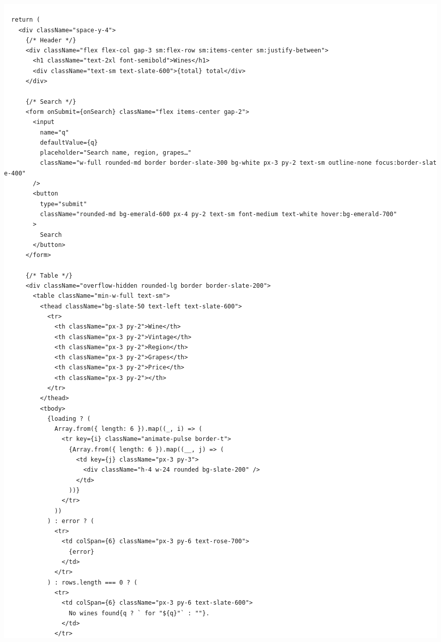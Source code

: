 ```tsx

  return (
    <div className="space-y-4">
      {/* Header */}
      <div className="flex flex-col gap-3 sm:flex-row sm:items-center sm:justify-between">
        <h1 className="text-2xl font-semibold">Wines</h1>
        <div className="text-sm text-slate-600">{total} total</div>
      </div>

      {/* Search */}
      <form onSubmit={onSearch} className="flex items-center gap-2">
        <input
          name="q"
          defaultValue={q}
          placeholder="Search name, region, grapes…"
          className="w-full rounded-md border border-slate-300 bg-white px-3 py-2 text-sm outline-none focus:border-slate-400"
        />
        <button
          type="submit"
          className="rounded-md bg-emerald-600 px-4 py-2 text-sm font-medium text-white hover:bg-emerald-700"
        >
          Search
        </button>
      </form>

      {/* Table */}
      <div className="overflow-hidden rounded-lg border border-slate-200">
        <table className="min-w-full text-sm">
          <thead className="bg-slate-50 text-left text-slate-600">
            <tr>
              <th className="px-3 py-2">Wine</th>
              <th className="px-3 py-2">Vintage</th>
              <th className="px-3 py-2">Region</th>
              <th className="px-3 py-2">Grapes</th>
              <th className="px-3 py-2">Price</th>
              <th className="px-3 py-2"></th>
            </tr>
          </thead>
          <tbody>
            {loading ? (
              Array.from({ length: 6 }).map((_, i) => (
                <tr key={i} className="animate-pulse border-t">
                  {Array.from({ length: 6 }).map((__, j) => (
                    <td key={j} className="px-3 py-3">
                      <div className="h-4 w-24 rounded bg-slate-200" />
                    </td>
                  ))}
                </tr>
              ))
            ) : error ? (
              <tr>
                <td colSpan={6} className="px-3 py-6 text-rose-700">
                  {error}
                </td>
              </tr>
            ) : rows.length === 0 ? (
              <tr>
                <td colSpan={6} className="px-3 py-6 text-slate-600">
                  No wines found{q ? ` for "${q}"` : ""}.
                </td>
              </tr>
```